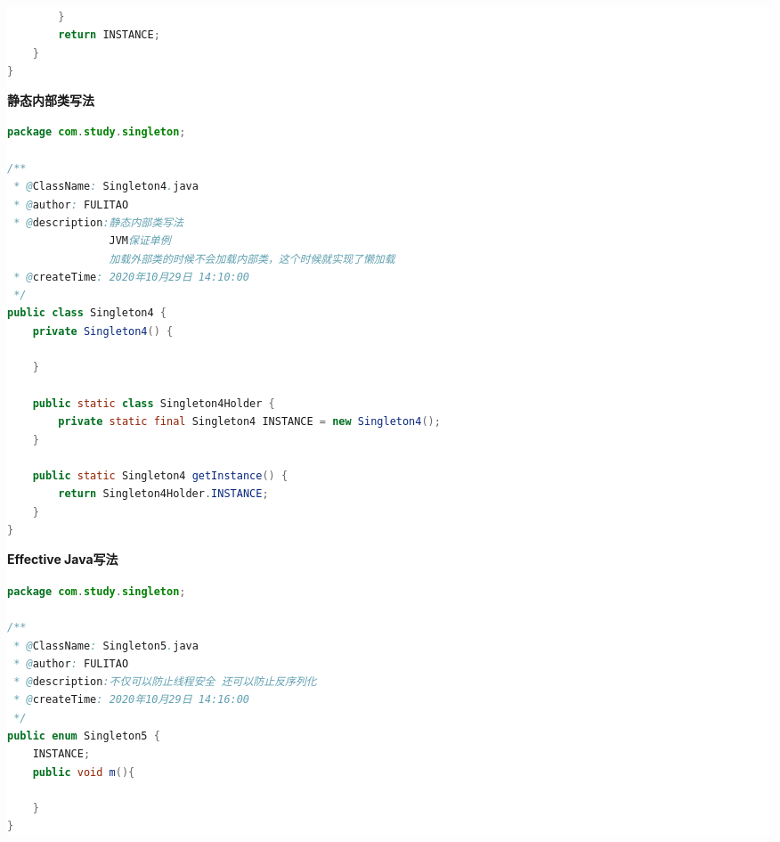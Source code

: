 ```java
        }
        return INSTANCE;
    }
}
```

**静态内部类写法**

```java
package com.study.singleton;

/**
 * @ClassName: Singleton4.java
 * @author: FULITAO
 * @description:静态内部类写法
 				JVM保证单例
 				加载外部类的时候不会加载内部类，这个时候就实现了懒加载
 * @createTime: 2020年10月29日 14:10:00
 */
public class Singleton4 {
    private Singleton4() {

    }

    public static class Singleton4Holder {
        private static final Singleton4 INSTANCE = new Singleton4();
    }

    public static Singleton4 getInstance() {
        return Singleton4Holder.INSTANCE;
    }
}

```

**Effective Java写法**

```java
package com.study.singleton;

/**
 * @ClassName: Singleton5.java
 * @author: FULITAO
 * @description:不仅可以防止线程安全 还可以防止反序列化
 * @createTime: 2020年10月29日 14:16:00
 */
public enum Singleton5 {
    INSTANCE;
    public void m(){

    }
}
```
